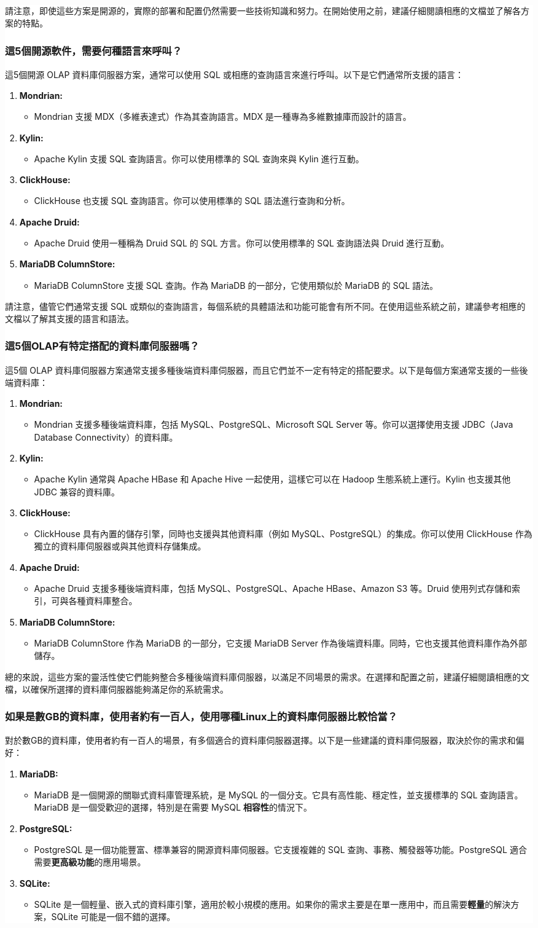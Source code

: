 請注意，即使這些方案是開源的，實際的部署和配置仍然需要一些技術知識和努力。在開始使用之前，建議仔細閱讀相應的文檔並了解各方案的特點。

### 這5個開源軟件，需要何種語言來呼叫？

這5個開源 OLAP 資料庫伺服器方案，通常可以使用 SQL 或相應的查詢語言來進行呼叫。以下是它們通常所支援的語言：

1. **Mondrian:**
   - Mondrian 支援 MDX（多維表達式）作為其查詢語言。MDX 是一種專為多維數據庫而設計的語言。

2. **Kylin:**
   - Apache Kylin 支援 SQL 查詢語言。你可以使用標準的 SQL 查詢來與 Kylin 進行互動。

3. **ClickHouse:**
   - ClickHouse 也支援 SQL 查詢語言。你可以使用標準的 SQL 語法進行查詢和分析。

4. **Apache Druid:**
   - Apache Druid 使用一種稱為 Druid SQL 的 SQL 方言。你可以使用標準的 SQL 查詢語法與 Druid 進行互動。

5. **MariaDB ColumnStore:**
   - MariaDB ColumnStore 支援 SQL 查詢。作為 MariaDB 的一部分，它使用類似於 MariaDB 的 SQL 語法。

請注意，儘管它們通常支援 SQL 或類似的查詢語言，每個系統的具體語法和功能可能會有所不同。在使用這些系統之前，建議參考相應的文檔以了解其支援的語言和語法。

### 這5個OLAP有特定搭配的資料庫伺服器嗎？

這5個 OLAP 資料庫伺服器方案通常支援多種後端資料庫伺服器，而且它們並不一定有特定的搭配要求。以下是每個方案通常支援的一些後端資料庫：

1. **Mondrian:**
   - Mondrian 支援多種後端資料庫，包括 MySQL、PostgreSQL、Microsoft SQL Server 等。你可以選擇使用支援 JDBC（Java Database Connectivity）的資料庫。

2. **Kylin:**
   - Apache Kylin 通常與 Apache HBase 和 Apache Hive 一起使用，這樣它可以在 Hadoop 生態系統上運行。Kylin 也支援其他 JDBC 兼容的資料庫。

3. **ClickHouse:**
   - ClickHouse 具有內置的儲存引擎，同時也支援與其他資料庫（例如 MySQL、PostgreSQL）的集成。你可以使用 ClickHouse 作為獨立的資料庫伺服器或與其他資料存儲集成。

4. **Apache Druid:**
   - Apache Druid 支援多種後端資料庫，包括 MySQL、PostgreSQL、Apache HBase、Amazon S3 等。Druid 使用列式存儲和索引，可與各種資料庫整合。

5. **MariaDB ColumnStore:**
   - MariaDB ColumnStore 作為 MariaDB 的一部分，它支援 MariaDB Server 作為後端資料庫。同時，它也支援其他資料庫作為外部儲存。

總的來說，這些方案的靈活性使它們能夠整合多種後端資料庫伺服器，以滿足不同場景的需求。在選擇和配置之前，建議仔細閱讀相應的文檔，以確保所選擇的資料庫伺服器能夠滿足你的系統需求。

### 如果是數GB的資料庫，使用者約有一百人，使用哪種Linux上的資料庫伺服器比較恰當？

對於數GB的資料庫，使用者約有一百人的場景，有多個適合的資料庫伺服器選擇。以下是一些建議的資料庫伺服器，取決於你的需求和偏好：

1. **MariaDB:**
   - MariaDB 是一個開源的關聯式資料庫管理系統，是 MySQL 的一個分支。它具有高性能、穩定性，並支援標準的 SQL 查詢語言。MariaDB 是一個受歡迎的選擇，特別是在需要 MySQL **相容性**的情況下。

2. **PostgreSQL:**
   - PostgreSQL 是一個功能豐富、標準兼容的開源資料庫伺服器。它支援複雜的 SQL 查詢、事務、觸發器等功能。PostgreSQL 適合需要**更高級功能**的應用場景。

3. **SQLite:**
   - SQLite 是一個輕量、嵌入式的資料庫引擎，適用於較小規模的應用。如果你的需求主要是在單一應用中，而且需要**輕量**的解決方案，SQLite 可能是一個不錯的選擇。
